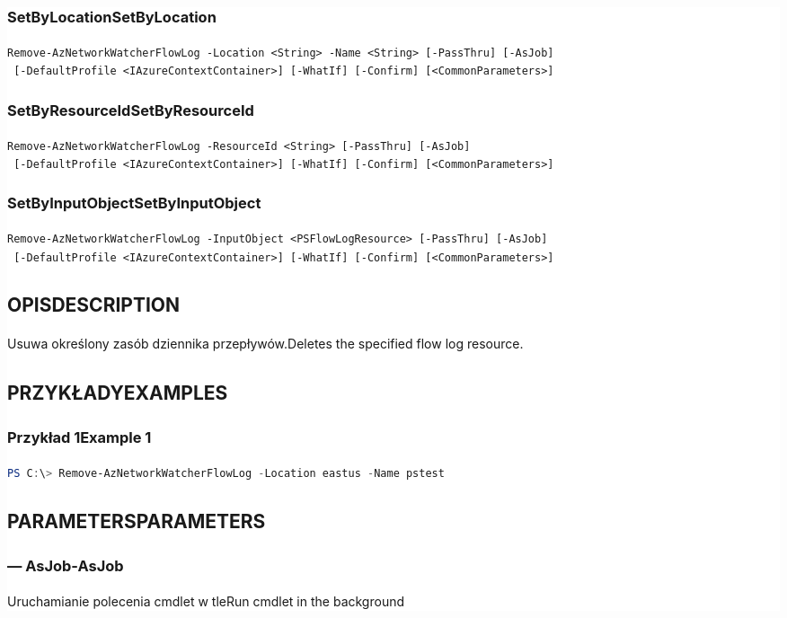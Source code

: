 ### <span data-ttu-id="7bf3a-107">SetByLocation</span><span class="sxs-lookup"><span data-stu-id="7bf3a-107">SetByLocation</span></span>
```
Remove-AzNetworkWatcherFlowLog -Location <String> -Name <String> [-PassThru] [-AsJob]
 [-DefaultProfile <IAzureContextContainer>] [-WhatIf] [-Confirm] [<CommonParameters>]
```

### <span data-ttu-id="7bf3a-108">SetByResourceId</span><span class="sxs-lookup"><span data-stu-id="7bf3a-108">SetByResourceId</span></span>
```
Remove-AzNetworkWatcherFlowLog -ResourceId <String> [-PassThru] [-AsJob]
 [-DefaultProfile <IAzureContextContainer>] [-WhatIf] [-Confirm] [<CommonParameters>]
```

### <span data-ttu-id="7bf3a-109">SetByInputObject</span><span class="sxs-lookup"><span data-stu-id="7bf3a-109">SetByInputObject</span></span>
```
Remove-AzNetworkWatcherFlowLog -InputObject <PSFlowLogResource> [-PassThru] [-AsJob]
 [-DefaultProfile <IAzureContextContainer>] [-WhatIf] [-Confirm] [<CommonParameters>]
```

## <span data-ttu-id="7bf3a-110">OPIS</span><span class="sxs-lookup"><span data-stu-id="7bf3a-110">DESCRIPTION</span></span>
<span data-ttu-id="7bf3a-111">Usuwa określony zasób dziennika przepływów.</span><span class="sxs-lookup"><span data-stu-id="7bf3a-111">Deletes the specified flow log resource.</span></span>

## <span data-ttu-id="7bf3a-112">PRZYKŁADY</span><span class="sxs-lookup"><span data-stu-id="7bf3a-112">EXAMPLES</span></span>

### <span data-ttu-id="7bf3a-113">Przykład 1</span><span class="sxs-lookup"><span data-stu-id="7bf3a-113">Example 1</span></span>
```powershell
PS C:\> Remove-AzNetworkWatcherFlowLog -Location eastus -Name pstest
```

## <span data-ttu-id="7bf3a-114">PARAMETERS</span><span class="sxs-lookup"><span data-stu-id="7bf3a-114">PARAMETERS</span></span>

### <span data-ttu-id="7bf3a-115">— AsJob</span><span class="sxs-lookup"><span data-stu-id="7bf3a-115">-AsJob</span></span>
<span data-ttu-id="7bf3a-116">Uruchamianie polecenia cmdlet w tle</span><span class="sxs-lookup"><span data-stu-id="7bf3a-116">Run cmdlet in the background</span></span>
